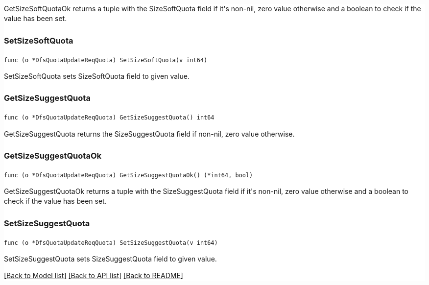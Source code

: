 GetSizeSoftQuotaOk returns a tuple with the SizeSoftQuota field if it's non-nil, zero value otherwise
and a boolean to check if the value has been set.

### SetSizeSoftQuota

`func (o *DfsQuotaUpdateReqQuota) SetSizeSoftQuota(v int64)`

SetSizeSoftQuota sets SizeSoftQuota field to given value.


### GetSizeSuggestQuota

`func (o *DfsQuotaUpdateReqQuota) GetSizeSuggestQuota() int64`

GetSizeSuggestQuota returns the SizeSuggestQuota field if non-nil, zero value otherwise.

### GetSizeSuggestQuotaOk

`func (o *DfsQuotaUpdateReqQuota) GetSizeSuggestQuotaOk() (*int64, bool)`

GetSizeSuggestQuotaOk returns a tuple with the SizeSuggestQuota field if it's non-nil, zero value otherwise
and a boolean to check if the value has been set.

### SetSizeSuggestQuota

`func (o *DfsQuotaUpdateReqQuota) SetSizeSuggestQuota(v int64)`

SetSizeSuggestQuota sets SizeSuggestQuota field to given value.



[[Back to Model list]](../README.md#documentation-for-models) [[Back to API list]](../README.md#documentation-for-api-endpoints) [[Back to README]](../README.md)


